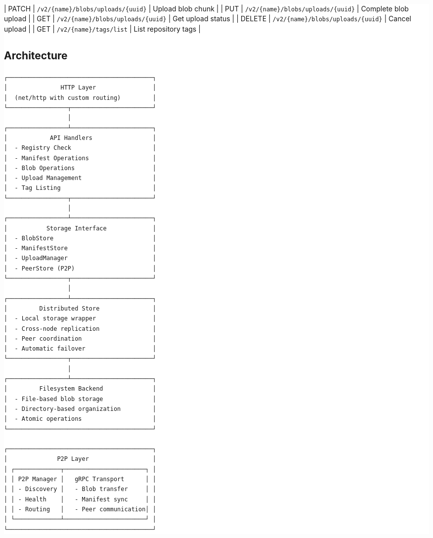 | PATCH | `/v2/{name}/blobs/uploads/{uuid}` | Upload blob chunk |
| PUT | `/v2/{name}/blobs/uploads/{uuid}` | Complete blob upload |
| GET | `/v2/{name}/blobs/uploads/{uuid}` | Get upload status |
| DELETE | `/v2/{name}/blobs/uploads/{uuid}` | Cancel upload |
| GET | `/v2/{name}/tags/list` | List repository tags |

## Architecture

```
┌─────────────────────────────────────────┐
│               HTTP Layer                │
│  (net/http with custom routing)         │
└─────────────────┬───────────────────────┘
                  │
┌─────────────────┴───────────────────────┐
│            API Handlers                 │
│  - Registry Check                       │
│  - Manifest Operations                  │
│  - Blob Operations                      │
│  - Upload Management                    │
│  - Tag Listing                          │
└─────────────────┬───────────────────────┘
                  │
┌─────────────────┴───────────────────────┐
│           Storage Interface             │
│  - BlobStore                            │
│  - ManifestStore                        │
│  - UploadManager                        │
│  - PeerStore (P2P)                      │
└─────────────────┬───────────────────────┘
                  │
┌─────────────────┴───────────────────────┐
│         Distributed Store               │
│  - Local storage wrapper                │
│  - Cross-node replication               │
│  - Peer coordination                    │
│  - Automatic failover                   │
└─────────────────┬───────────────────────┘
                  │
┌─────────────────┴───────────────────────┐
│         Filesystem Backend              │
│  - File-based blob storage              │
│  - Directory-based organization         │
│  - Atomic operations                    │
└─────────────────────────────────────────┘

┌─────────────────────────────────────────┐
│              P2P Layer                  │
│ ┌─────────────┬───────────────────────┐ │
│ │ P2P Manager │   gRPC Transport      │ │
│ │ - Discovery │   - Blob transfer     │ │
│ │ - Health    │   - Manifest sync     │ │
│ │ - Routing   │   - Peer communication│ │
│ └─────────────┴───────────────────────┘ │
└─────────────────────────────────────────┘
```
